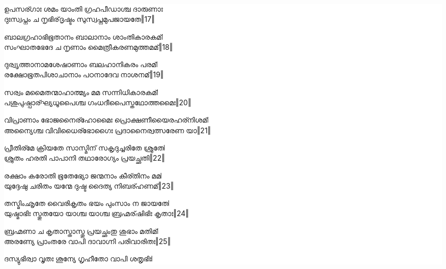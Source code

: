 ഉപസര്ഗാഃ ശമം യാംതി ഗ്രഹപീഡാശ്ച ദാരുണാഃ  
ദുഃസ്വപ്നം ച നൃഭിര്ദൃഷ്ടം സുസ്വപ്നമുപജായതേ‖17‖  

ബാലഗ്രഹാഭിഭൂതാനം ബാലാനാം ശാംതികാരകമ്❘  
സംഘാതഭേദേ ച നൃണാം മൈത്രീകരണമുത്തമമ്‖18‖  

ദുര്വൃത്താനാമശേഷാണാം ബലഹാനികരം പരമ്❘  
രക്ഷോഭൂതപിശാചാനാം പഠനാദേവ നാശനമ്‖19‖  

സര്വം മമൈതന്മാഹാത്മ്യം മമ സന്നിധികാരകമ്❘  
പശുപുഷ്പാര്ഘ്യധൂപൈശ്ച ഗംധദീപൈസ്തഥോത്തമൈഃ‖20‖  

വിപ്രാണാം ഭോജനൈര്ഹോമൈഃ പ്രൊക്ഷണീയൈരഹര്നിശമ്❘  
അന്യൈശ്ച വിവിധൈര്ഭോഗൈഃ പ്രദാനൈര്വത്സരേണ യാ‖21‖  

പ്രീതിര്മേ ക്രിയതേ സാസ്മിന് സകൃദുച്ചരിതേ ശ്രുതേ❘  
ശ്രുതം ഹരതി പാപാനി തഥാരോഗ്യം പ്രയച്ഛതി‖22‖  

രക്ഷാം കരോതി ഭൂതേഭ്യോ ജന്മനാം കീര്തിനം മമ❘  
യുദ്ദേഷു ചരിതം യന്മേ ദുഷ്ട ദൈത്യ നിബര്ഹണമ്‖23‖  

തസ്മിംഛൃതേ വൈരികൃതം ഭയം പുംസാം ന ജായതേ❘  
യുഷ്മാഭിഃ സ്തുതയോ യാശ്ച യാശ്ച ബ്രഹ്മര്ഷിഭിഃ കൃതാഃ‖24‖  

ബ്രഹ്മണാ ച കൃതാസ്താസ്തു പ്രയച്ഛംതു ശുഭാം മതിമ്❘  
അരണ്യേ പ്രാംതരേ വാപി ദാവാഗ്നി പരിവാരിതഃ‖25‖  

ദസ്യുഭിര്വാ വൃതഃ ശൂന്യേ ഗൃഹീതോ വാപി ശതൃഭിഃ❘  
